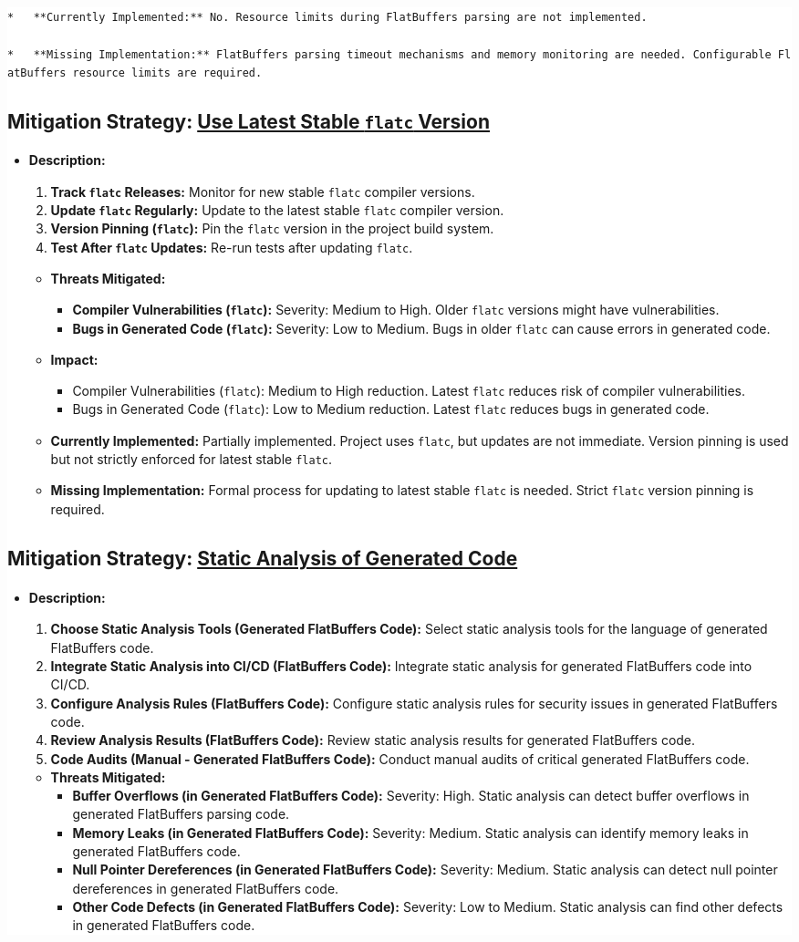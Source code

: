     *   **Currently Implemented:** No. Resource limits during FlatBuffers parsing are not implemented.

    *   **Missing Implementation:** FlatBuffers parsing timeout mechanisms and memory monitoring are needed. Configurable FlatBuffers resource limits are required.

## Mitigation Strategy: [Use Latest Stable `flatc` Version](./mitigation_strategies/use_latest_stable__flatc__version.md)

*   **Description:**
    1.  **Track `flatc` Releases:** Monitor for new stable `flatc` compiler versions.
    2.  **Update `flatc` Regularly:** Update to the latest stable `flatc` compiler version.
    3.  **Version Pinning (`flatc`):** Pin the `flatc` version in the project build system.
    4.  **Test After `flatc` Updates:** Re-run tests after updating `flatc`.

    *   **Threats Mitigated:**
        *   **Compiler Vulnerabilities (`flatc`):** Severity: Medium to High. Older `flatc` versions might have vulnerabilities.
        *   **Bugs in Generated Code (`flatc`):** Severity: Low to Medium. Bugs in older `flatc` can cause errors in generated code.

    *   **Impact:**
        *   Compiler Vulnerabilities (`flatc`): Medium to High reduction. Latest `flatc` reduces risk of compiler vulnerabilities.
        *   Bugs in Generated Code (`flatc`): Low to Medium reduction. Latest `flatc` reduces bugs in generated code.

    *   **Currently Implemented:** Partially implemented. Project uses `flatc`, but updates are not immediate. Version pinning is used but not strictly enforced for latest stable `flatc`.

    *   **Missing Implementation:** Formal process for updating to latest stable `flatc` is needed. Strict `flatc` version pinning is required.

## Mitigation Strategy: [Static Analysis of Generated Code](./mitigation_strategies/static_analysis_of_generated_code.md)

*   **Description:**
    1.  **Choose Static Analysis Tools (Generated FlatBuffers Code):** Select static analysis tools for the language of generated FlatBuffers code.
    2.  **Integrate Static Analysis into CI/CD (FlatBuffers Code):** Integrate static analysis for generated FlatBuffers code into CI/CD.
    3.  **Configure Analysis Rules (FlatBuffers Code):** Configure static analysis rules for security issues in generated FlatBuffers code.
    4.  **Review Analysis Results (FlatBuffers Code):** Review static analysis results for generated FlatBuffers code.
    5.  **Code Audits (Manual - Generated FlatBuffers Code):** Conduct manual audits of critical generated FlatBuffers code.

    *   **Threats Mitigated:**
        *   **Buffer Overflows (in Generated FlatBuffers Code):** Severity: High. Static analysis can detect buffer overflows in generated FlatBuffers parsing code.
        *   **Memory Leaks (in Generated FlatBuffers Code):** Severity: Medium. Static analysis can identify memory leaks in generated FlatBuffers code.
        *   **Null Pointer Dereferences (in Generated FlatBuffers Code):** Severity: Medium. Static analysis can detect null pointer dereferences in generated FlatBuffers code.
        *   **Other Code Defects (in Generated FlatBuffers Code):** Severity: Low to Medium. Static analysis can find other defects in generated FlatBuffers code.
